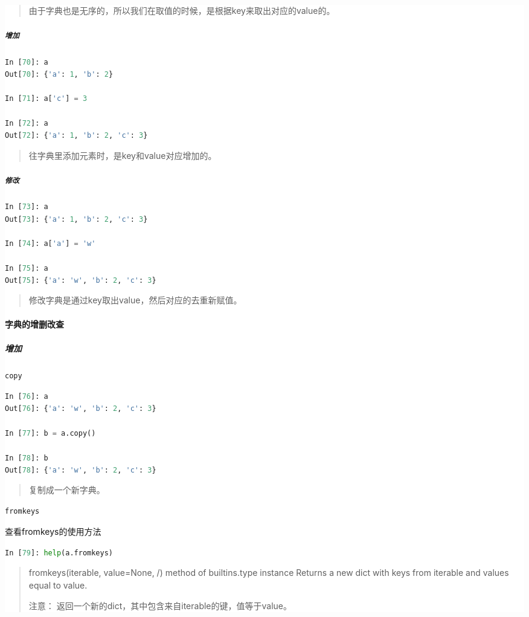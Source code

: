 > 由于字典也是无序的，所以我们在取值的时候，是根据key来取出对应的value的。

##### `增加`

```python
In [70]: a                                                             
Out[70]: {'a': 1, 'b': 2}

In [71]: a['c'] = 3                                                    

In [72]: a                                                             
Out[72]: {'a': 1, 'b': 2, 'c': 3}
```

> 往字典里添加元素时，是key和value对应增加的。

##### `修改`

```python
In [73]: a                                                             
Out[73]: {'a': 1, 'b': 2, 'c': 3}

In [74]: a['a'] = 'w'                                                  

In [75]: a                                                             
Out[75]: {'a': 'w', 'b': 2, 'c': 3}
```

> 修改字典是通过key取出value，然后对应的去重新赋值。

#### 字典的增删改查

##### 增加

`copy`

```python
In [76]: a                                                             
Out[76]: {'a': 'w', 'b': 2, 'c': 3}

In [77]: b = a.copy()                                                  

In [78]: b                                                             
Out[78]: {'a': 'w', 'b': 2, 'c': 3}

```

> 复制成一个新字典。

`fromkeys`

查看fromkeys的使用方法

```python
In [79]: help(a.fromkeys)                                              
```

> fromkeys(iterable, value=None, /) method of builtins.type instance  Returns a new dict with keys from iterable and values equal to value.
>
> 注意： 返回一个新的dict，其中包含来自iterable的键，值等于value。
